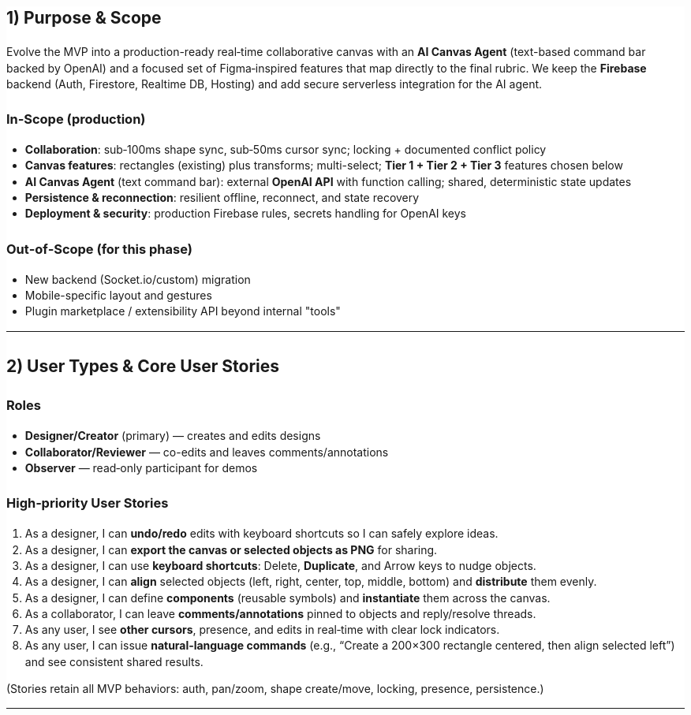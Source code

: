 ## 1) Purpose & Scope

Evolve the MVP into a production-ready real‑time collaborative canvas with an **AI Canvas Agent** (text-based command bar backed by OpenAI) and a focused set of Figma‑inspired features that map directly to the final rubric. We keep the **Firebase** backend (Auth, Firestore, Realtime DB, Hosting) and add secure serverless integration for the AI agent.

### In‑Scope (production)
- **Collaboration**: sub‑100ms shape sync, sub‑50ms cursor sync; locking + documented conflict policy
- **Canvas features**: rectangles (existing) plus transforms; multi-select; **Tier 1 + Tier 2 + Tier 3** features chosen below
- **AI Canvas Agent** (text command bar): external **OpenAI API** with function calling; shared, deterministic state updates
- **Persistence & reconnection**: resilient offline, reconnect, and state recovery
- **Deployment & security**: production Firebase rules, secrets handling for OpenAI keys

### Out‑of‑Scope (for this phase)
- New backend (Socket.io/custom) migration
- Mobile-specific layout and gestures
- Plugin marketplace / extensibility API beyond internal "tools"

---

## 2) User Types & Core User Stories

### Roles
- **Designer/Creator** (primary) — creates and edits designs
- **Collaborator/Reviewer** — co-edits and leaves comments/annotations
- **Observer** — read‑only participant for demos

### High‑priority User Stories
1. As a designer, I can **undo/redo** edits with keyboard shortcuts so I can safely explore ideas.  
2. As a designer, I can **export the canvas or selected objects as PNG** for sharing.  
3. As a designer, I can use **keyboard shortcuts**: Delete, **Duplicate**, and Arrow keys to nudge objects.  
4. As a designer, I can **align** selected objects (left, right, center, top, middle, bottom) and **distribute** them evenly.  
5. As a designer, I can define **components** (reusable symbols) and **instantiate** them across the canvas.  
6. As a collaborator, I can leave **comments/annotations** pinned to objects and reply/resolve threads.  
7. As any user, I see **other cursors**, presence, and edits in real‑time with clear lock indicators.  
8. As any user, I can issue **natural‑language commands** (e.g., “Create a 200×300 rectangle centered, then align selected left”) and see consistent shared results.  

(Stories retain all MVP behaviors: auth, pan/zoom, shape create/move, locking, presence, persistence.)

---